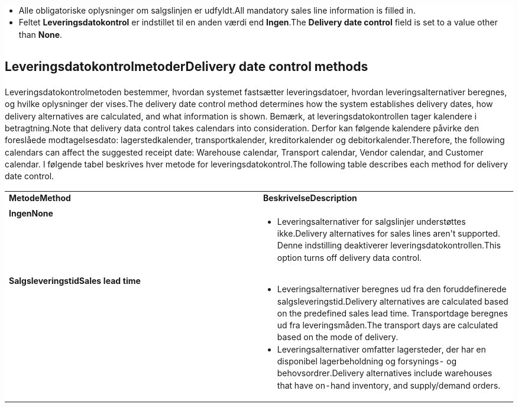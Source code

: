 -   <span data-ttu-id="d1cca-118">Alle obligatoriske oplysninger om salgslinjen er udfyldt.</span><span class="sxs-lookup"><span data-stu-id="d1cca-118">All mandatory sales line information is filled in.</span></span>
-   <span data-ttu-id="d1cca-119">Feltet **Leveringsdatokontrol** er indstillet til en anden værdi end **Ingen**.</span><span class="sxs-lookup"><span data-stu-id="d1cca-119">The **Delivery date control** field is set to a value other than **None**.</span></span>

## <a name="delivery-date-control-methods"></a><span data-ttu-id="d1cca-120">Leveringsdatokontrolmetoder</span><span class="sxs-lookup"><span data-stu-id="d1cca-120">Delivery date control methods</span></span>
<span data-ttu-id="d1cca-121">Leveringsdatokontrolmetoden bestemmer, hvordan systemet fastsætter leveringsdatoer, hvordan leveringsalternativer beregnes, og hvilke oplysninger der vises.</span><span class="sxs-lookup"><span data-stu-id="d1cca-121">The delivery date control method determines how the system establishes delivery dates, how delivery alternatives are calculated, and what information is shown.</span></span> <span data-ttu-id="d1cca-122">Bemærk, at leveringsdatokontrollen tager kalendere i betragtning.</span><span class="sxs-lookup"><span data-stu-id="d1cca-122">Note that delivery data control takes calendars into consideration.</span></span> <span data-ttu-id="d1cca-123">Derfor kan følgende kalendere påvirke den foreslåede modtagelsesdato: lagerstedkalender, transportkalender, kreditorkalender og debitorkalender.</span><span class="sxs-lookup"><span data-stu-id="d1cca-123">Therefore, the following calendars can affect the suggested receipt date: Warehouse calendar, Transport calendar, Vendor calendar, and Customer calendar.</span></span> <span data-ttu-id="d1cca-124">I følgende tabel beskrives hver metode for leveringsdatokontrol.</span><span class="sxs-lookup"><span data-stu-id="d1cca-124">The following table describes each method for delivery date control.</span></span>

<table>
<colgroup>
<col width="50%" />
<col width="50%" />
</colgroup>
<tbody>
<tr class="odd">
<td><span data-ttu-id="d1cca-125"><strong>Metode</strong></span><span class="sxs-lookup"><span data-stu-id="d1cca-125"><strong>Method</strong></span></span></td>
<td><span data-ttu-id="d1cca-126"><strong>Beskrivelse</strong></span><span class="sxs-lookup"><span data-stu-id="d1cca-126"><strong>Description</strong></span></span></td>
</tr>
<tr class="even">
<td><span data-ttu-id="d1cca-127"><strong>Ingen</strong></span><span class="sxs-lookup"><span data-stu-id="d1cca-127"><strong>None</strong></span></span></td>
<td><ul>
<li><span data-ttu-id="d1cca-128">Leveringsalternativer for salgslinjer understøttes ikke.</span><span class="sxs-lookup"><span data-stu-id="d1cca-128">Delivery alternatives for sales lines aren't supported.</span></span> <span data-ttu-id="d1cca-129">Denne indstilling deaktiverer leveringsdatokontrollen.</span><span class="sxs-lookup"><span data-stu-id="d1cca-129">This option turns off delivery data control.</span></span></li>
</ul></td>
</tr>
<tr class="odd">
<td><span data-ttu-id="d1cca-130"><strong>Salgsleveringstid</strong></span><span class="sxs-lookup"><span data-stu-id="d1cca-130"><strong>Sales lead time</strong></span></span></td>
<td><ul>
<li><span data-ttu-id="d1cca-131">Leveringsalternativer beregnes ud fra den foruddefinerede salgsleveringstid.</span><span class="sxs-lookup"><span data-stu-id="d1cca-131">Delivery alternatives are calculated based on the predefined sales lead time.</span></span> <span data-ttu-id="d1cca-132">Transportdage beregnes ud fra leveringsmåden.</span><span class="sxs-lookup"><span data-stu-id="d1cca-132">The transport days are calculated based on the mode of delivery.</span></span></li>
<li><span data-ttu-id="d1cca-133">Leveringsalternativer omfatter lagersteder, der har en disponibel lagerbeholdning og forsynings- og behovsordrer.</span><span class="sxs-lookup"><span data-stu-id="d1cca-133">Delivery alternatives include warehouses that have on-hand inventory, and supply/demand orders.</span></span></li>
</ul></td>